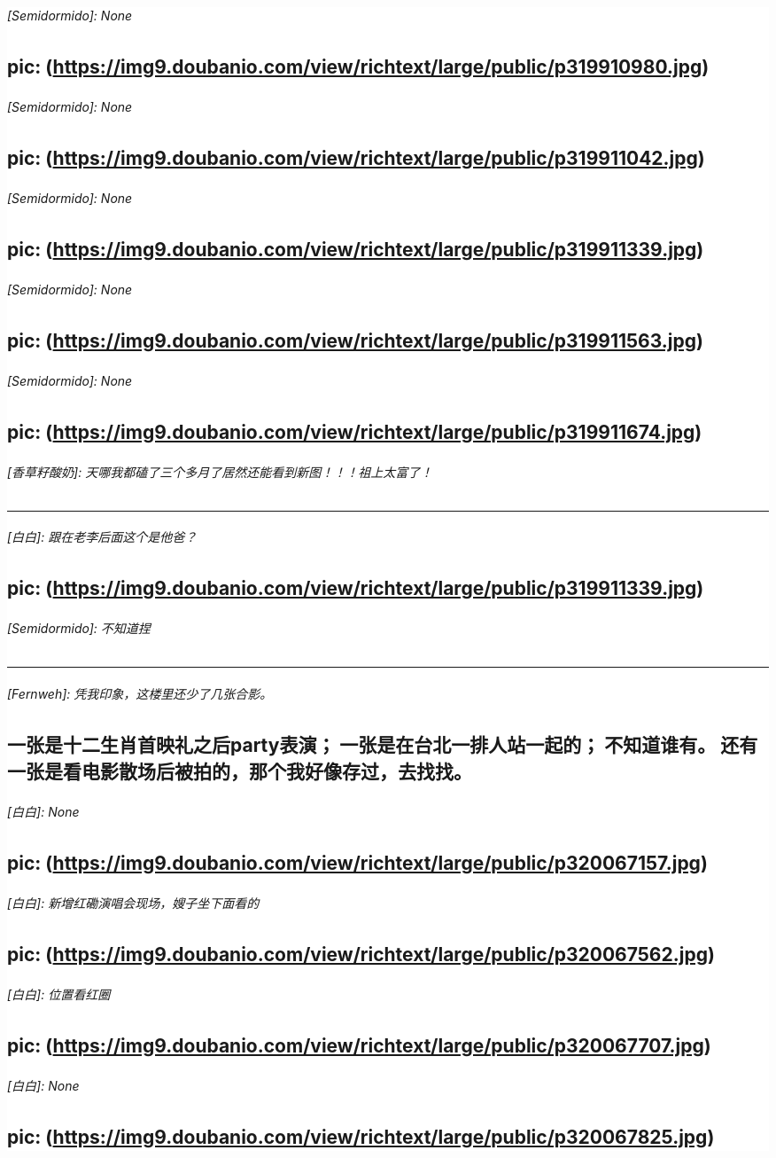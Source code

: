 ###### [Semidormido]: None
pic: (https://img9.doubanio.com/view/richtext/large/public/p319910980.jpg)
---------------------------------------

###### [Semidormido]: None
pic: (https://img9.doubanio.com/view/richtext/large/public/p319911042.jpg)
---------------------------------------

###### [Semidormido]: None
pic: (https://img9.doubanio.com/view/richtext/large/public/p319911339.jpg)
---------------------------------------

###### [Semidormido]: None
pic: (https://img9.doubanio.com/view/richtext/large/public/p319911563.jpg)
---------------------------------------

###### [Semidormido]: None
pic: (https://img9.doubanio.com/view/richtext/large/public/p319911674.jpg)
---------------------------------------

###### [香草籽酸奶]: 天哪我都磕了三个多月了居然还能看到新图！！！祖上太富了！
---------------------------------------

###### [白白]: 跟在老李后面这个是他爸？
pic: (https://img9.doubanio.com/view/richtext/large/public/p319911339.jpg)
---------------------------------------

###### [Semidormido]: 不知道捏
---------------------------------------

###### [Fernweh]: 凭我印象，这楼里还少了几张合影。
一张是十二生肖首映礼之后party表演；
一张是在台北一排人站一起的；
不知道谁有。
还有一张是看电影散场后被拍的，那个我好像存过，去找找。
---------------------------------------

###### [白白]: None
pic: (https://img9.doubanio.com/view/richtext/large/public/p320067157.jpg)
---------------------------------------

###### [白白]: 新增红磡演唱会现场，嫂子坐下面看的
pic: (https://img9.doubanio.com/view/richtext/large/public/p320067562.jpg)
---------------------------------------

###### [白白]: 位置看红圈
pic: (https://img9.doubanio.com/view/richtext/large/public/p320067707.jpg)
---------------------------------------

###### [白白]: None
pic: (https://img9.doubanio.com/view/richtext/large/public/p320067825.jpg)
---------------------------------------
